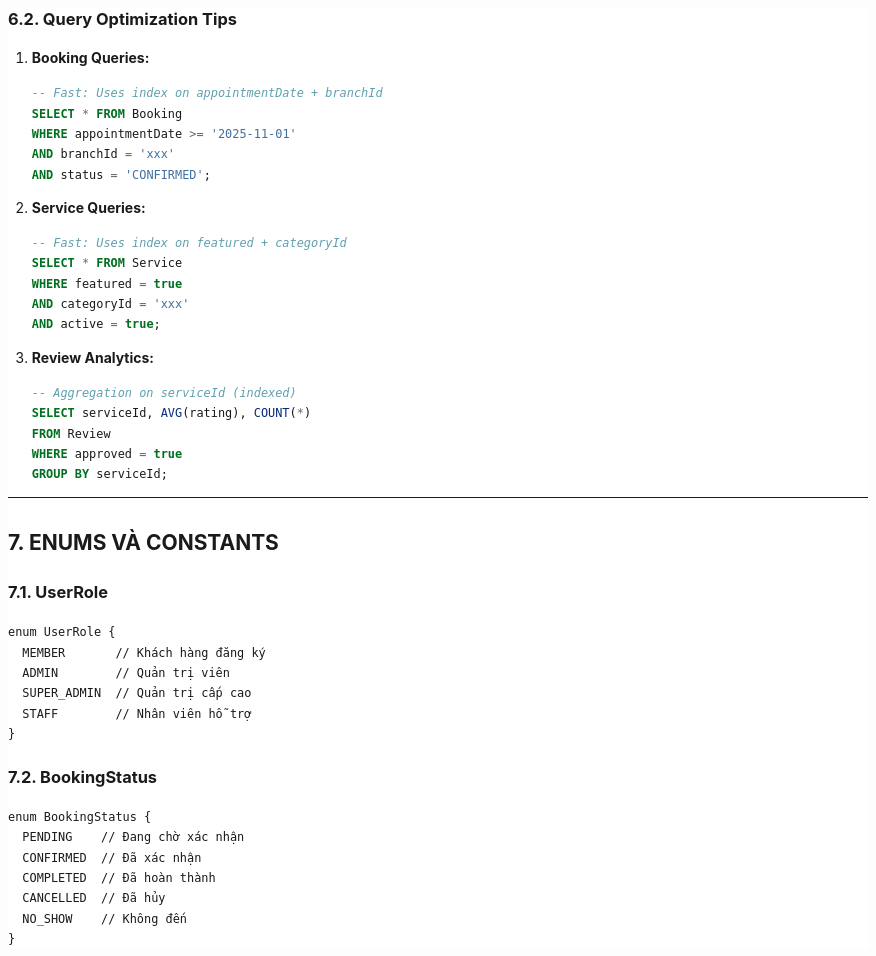 ### 6.2. Query Optimization Tips

1. **Booking Queries:**
   ```sql
   -- Fast: Uses index on appointmentDate + branchId
   SELECT * FROM Booking
   WHERE appointmentDate >= '2025-11-01'
   AND branchId = 'xxx'
   AND status = 'CONFIRMED';
   ```

2. **Service Queries:**
   ```sql
   -- Fast: Uses index on featured + categoryId
   SELECT * FROM Service
   WHERE featured = true
   AND categoryId = 'xxx'
   AND active = true;
   ```

3. **Review Analytics:**
   ```sql
   -- Aggregation on serviceId (indexed)
   SELECT serviceId, AVG(rating), COUNT(*)
   FROM Review
   WHERE approved = true
   GROUP BY serviceId;
   ```

---

## 7. ENUMS VÀ CONSTANTS

### 7.1. UserRole

```prisma
enum UserRole {
  MEMBER       // Khách hàng đăng ký
  ADMIN        // Quản trị viên
  SUPER_ADMIN  // Quản trị cấp cao
  STAFF        // Nhân viên hỗ trợ
}
```

### 7.2. BookingStatus

```prisma
enum BookingStatus {
  PENDING    // Đang chờ xác nhận
  CONFIRMED  // Đã xác nhận
  COMPLETED  // Đã hoàn thành
  CANCELLED  // Đã hủy
  NO_SHOW    // Không đến
}
```
